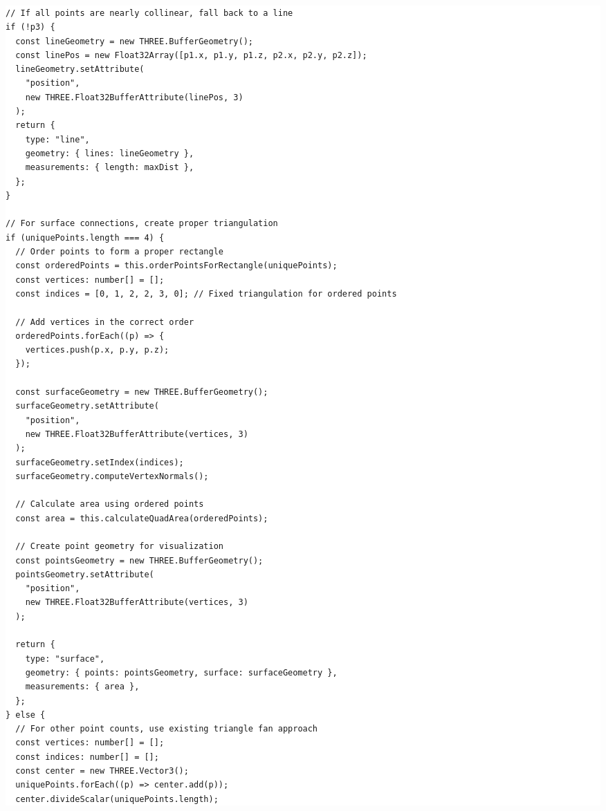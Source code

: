     // If all points are nearly collinear, fall back to a line
    if (!p3) {
      const lineGeometry = new THREE.BufferGeometry();
      const linePos = new Float32Array([p1.x, p1.y, p1.z, p2.x, p2.y, p2.z]);
      lineGeometry.setAttribute(
        "position",
        new THREE.Float32BufferAttribute(linePos, 3)
      );
      return {
        type: "line",
        geometry: { lines: lineGeometry },
        measurements: { length: maxDist },
      };
    }

    // For surface connections, create proper triangulation
    if (uniquePoints.length === 4) {
      // Order points to form a proper rectangle
      const orderedPoints = this.orderPointsForRectangle(uniquePoints);
      const vertices: number[] = [];
      const indices = [0, 1, 2, 2, 3, 0]; // Fixed triangulation for ordered points

      // Add vertices in the correct order
      orderedPoints.forEach((p) => {
        vertices.push(p.x, p.y, p.z);
      });

      const surfaceGeometry = new THREE.BufferGeometry();
      surfaceGeometry.setAttribute(
        "position",
        new THREE.Float32BufferAttribute(vertices, 3)
      );
      surfaceGeometry.setIndex(indices);
      surfaceGeometry.computeVertexNormals();

      // Calculate area using ordered points
      const area = this.calculateQuadArea(orderedPoints);

      // Create point geometry for visualization
      const pointsGeometry = new THREE.BufferGeometry();
      pointsGeometry.setAttribute(
        "position",
        new THREE.Float32BufferAttribute(vertices, 3)
      );

      return {
        type: "surface",
        geometry: { points: pointsGeometry, surface: surfaceGeometry },
        measurements: { area },
      };
    } else {
      // For other point counts, use existing triangle fan approach
      const vertices: number[] = [];
      const indices: number[] = [];
      const center = new THREE.Vector3();
      uniquePoints.forEach((p) => center.add(p));
      center.divideScalar(uniquePoints.length);
